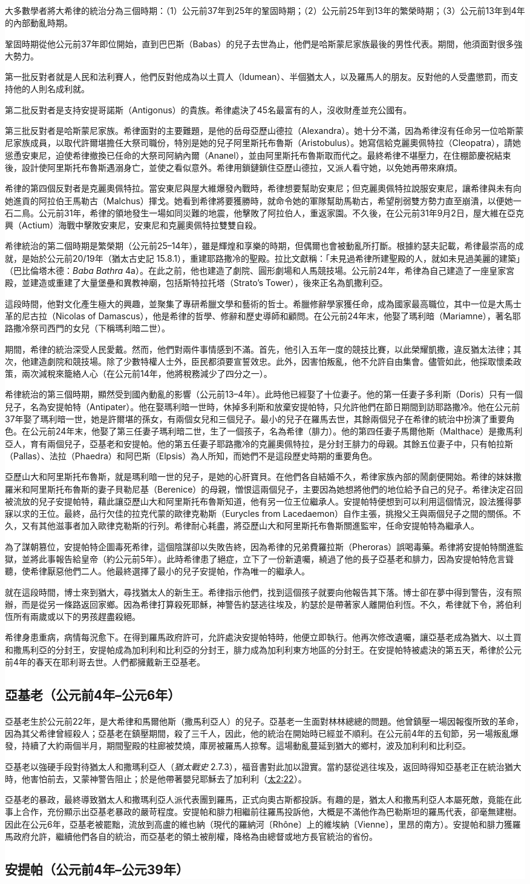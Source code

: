 大多數學者將大希律的統治分為三個時期：（1）公元前37年到25年的鞏固時期；（2）公元前25年到13年的繁榮時期；（3）公元前13年到4年的內部動亂時期。

鞏固時期從他公元前37年即位開始，直到巴巴斯（Babas）的兒子去世為止，他們是哈斯蒙尼家族最後的男性代表。期間，他須面對很多強大勢力。

第一批反對者就是人民和法利賽人，他們反對他成為以土買人（Idumean）、半個猶太人，以及羅馬人的朋友。反對他的人受盡懲罰，而支持他的人則名成利就。

第二批反對者是支持安提哥諾斯（Antigonus）的貴族。希律處決了45名最富有的人，沒收財產並充公國有。

第三批反對者是哈斯蒙尼家族。希律面對的主要難題，是他的岳母亞歷山德拉（Alexandra）。她十分不滿，因為希律沒有任命另一位哈斯蒙尼家族成員，以取代許爾堪擔任大祭司職份，特別是她的兒子阿里斯托布魯斯（Aristobulus）。她寫信給克麗奧佩特拉（Cleopatra），請她慫恿安東尼，迫使希律撤換已任命的大祭司阿納內爾（Ananel），並由阿里斯托布魯斯取而代之。最終希律不堪壓力，在住棚節慶祝結束後，設計使阿里斯托布魯斯遇溺身亡，並使之看似意外。希律用鎖鏈鎖住亞歷山德拉，又派人看守她，以免她再帶來麻煩。

希律的第四個反對者是克麗奧佩特拉。當安東尼與屋大維爆發內戰時，希律想要幫助安東尼；但克麗奧佩特拉說服安東尼，讓希律與未有向她進貢的阿拉伯王馬勒古（Malchus）揮戈。她看到希律將要獲勝時，就命令她的軍隊幫助馬勒古，希望削弱雙方勢力直至崩潰，以便她一石二鳥。公元前31年，希律的領地發生一場如同災難的地震，他擊敗了阿拉伯人，重返家園。不久後，在公元前31年9月2日，屋大維在亞克興（Actium）海戰中擊敗安東尼，安東尼和克麗奧佩特拉雙雙自殺。

希律統治的第二個時期是繁榮期（公元前25–14年），雖是輝煌和享樂的時期，但偶爾也會被動亂所打斷。根據約瑟夫記載，希律最崇高的成就，是始於公元前20/19年（猶太古史記 15\.8\.1），重建耶路撒冷的聖殿。拉比文獻稱：「未見過希律所建聖殿的人，就如未見過美麗的建築」（巴比倫塔木德：*Baba Bathra* 4a）。在此之前，他也建造了劇院、圓形劇場和人馬競技場。公元前24年，希律為自己建造了一座皇家宮殿，並建造或重建了大量堡壘和異教神廟，包括斯特拉托塔（Strato’s Tower），後來正名為凱撒利亞。

這段時間，他對文化產生極大的興趣，並聚集了專研希臘文學和藝術的哲士。希臘修辭學家獲任命，成為國家最高職位，其中一位是大馬士革的尼古拉（Nicolas of Damascus），他是希律的哲學、修辭和歷史導師和顧問。在公元前24年末，他娶了瑪利暗（Mariamne），著名耶路撒冷祭司西門的女兒（下稱瑪利暗二世）。

期間，希律的統治深受人民愛戴。然而，他們對兩件事情感到不滿。首先，他引入五年一度的競技比賽，以此榮耀凱撒，違反猶太法律；其次，他建造劇院和競技場。除了少數特權人士外，臣民都須要宣誓效忠。此外，因害怕叛亂，他不允許自由集會。儘管如此，他採取懷柔政策，兩次減稅來籠絡人心（在公元前14年，他將稅務減少了四分之一）。

希律統治的第三個時期，顯然受到國內動亂的影響（公元前13–4年）。此時他已經娶了十位妻子。他的第一任妻子多利斯（Doris）只有一個兒子，名為安提帕特（Antipater）。他在娶瑪利暗一世時，休掉多利斯和放棄安提帕特，只允許他們在節日期間到訪耶路撒冷。他在公元前37年娶了瑪利暗一世，她是許爾堪的孫女，有兩個女兒和三個兒子。最小的兒子在羅馬去世，其餘兩個兒子在希律的統治中扮演了重要角色。在公元前24年末，他娶了第三任妻子瑪利暗二世，生了一個孩子，名為希律（腓力）。他的第四任妻子馬爾他斯（Malthace）是撒馬利亞人，育有兩個兒子，亞基老和安提帕。他的第五任妻子耶路撒冷的克麗奧佩特拉，是分封王腓力的母親。其餘五位妻子中，只有帕拉斯（Pallas）、法拉（Phaedra）和阿巴斯（Elpsis）為人所知，而她們不是這段歷史時期的重要角色。

亞歷山大和阿里斯托布魯斯，就是瑪利暗一世的兒子，是她的心肝寶貝。在他們各自結婚不久，希律家族內部的鬧劇便開始。希律的妹妹撒羅米和阿里斯托布魯斯的妻子貝勒尼基（Berenice）的母親，憎恨這兩個兒子，主要因為她想將他們的地位給予自己的兒子。希律決定召回被流放的兒子安提帕特，藉此讓亞歷山大和阿里斯托布魯斯知道，他有另一位王位繼承人。安提帕特便想到可以利用這個情況，設法獲得夢寐以求的王位。最終，品行欠佳的拉克代蒙的歐律克勒斯（Eurycles from Lacedaemon）自作主張，挑撥父王與兩個兒子之間的關係。不久，又有其他滋事者加入歐律克勒斯的行列。希律耐心耗盡，將亞歷山大和阿里斯托布魯斯關進監牢，任命安提帕特為繼承人。

為了謀朝篡位，安提帕特企圖毒死希律，這個陰謀卻以失敗告終，因為希律的兄弟費羅拉斯（Pheroras）誤喝毒藥。希律將安提帕特關進監獄，並將此事報告給皇帝（約公元前5年）。此時希律患了絕症，立下了一份新遺囑，繞過了他的長子亞基老和腓力，因為安提帕特危言聳聽，使希律厭惡他們二人。他最終選擇了最小的兒子安提帕，作為唯一的繼承人。

就在這段時間，博士來到猶大，尋找猶太人的新生王。希律指示他們，找到這個孩子就要向他報告其下落。博士卻在夢中得到警告，沒有照辦，而是從另一條路返回家鄉。因為希律打算殺死耶穌，神警告約瑟逃往埃及，約瑟於是帶著家人離開伯利恆。不久，希律就下令，將伯利恆所有兩歲或以下的男孩趕盡殺絕。

希律身患重病，病情每況愈下。在得到羅馬政府許可，允許處決安提帕特時，他便立即執行。他再次修改遺囑，讓亞基老成為猶大、以土買和撒馬利亞的分封王，安提帕成為加利利和比利亞的分封王，腓力成為加利利東方地區的分封王。在安提帕特被處決的第五天，希律於公元前4年的春天在耶利哥去世。人們都擁戴新王亞基老。

亞基老（公元前4年–公元6年）
---------------

亞基老生於公元前22年，是大希律和馬爾他斯（撒馬利亞人）的兒子。亞基老一生面對林林總總的問題。他曾鎮壓一場因報復所致的革命，因為其父希律曾經殺人；亞基老在鎮壓期間，殺了三千人，因此，他的統治在開始時已經並不順利。在公元前4年的五旬節，另一場叛亂爆發，持續了大約兩個半月，期間聖殿的柱廊被焚燒，庫房被羅馬人掠奪。這場動亂蔓延到猶大的鄉村，波及加利利和比利亞。

亞基老以強硬手段對待猶太人和撒瑪利亞人（*猶太戰史* 2\.7\.3），福音書對此加以證實。當約瑟從逃往埃及，返回時得知亞基老正在統治猶大時，他害怕前去，又蒙神警告阻止；於是他帶著嬰兒耶穌去了加利利（[太2:22](https://ref.ly/Matt2:22)）。

亞基老的暴政，最終導致猶太人和撒瑪利亞人派代表團到羅馬，正式向奧古斯都投訴。有趣的是，猶太人和撒馬利亞人本屬死敵，竟能在此事上合作，充份顯示出亞基老暴政的嚴苛程度。安提帕和腓力相繼前往羅馬投訴他，大概是不滿他作為巴勒斯坦的羅馬代表，卻毫無建樹。因此在公元6年，亞基老被罷黜，流放到高盧的維也納（現代的羅納河〔Rhône〕上的維埃納〔Vienne〕，里昂的南方）。安提帕和腓力獲羅馬政府允許，繼續他們各自的統治，而亞基老的領土被削權，降格為由總督或地方長官統治的省份。

安提帕（公元前4年–公元39年）
----------------

